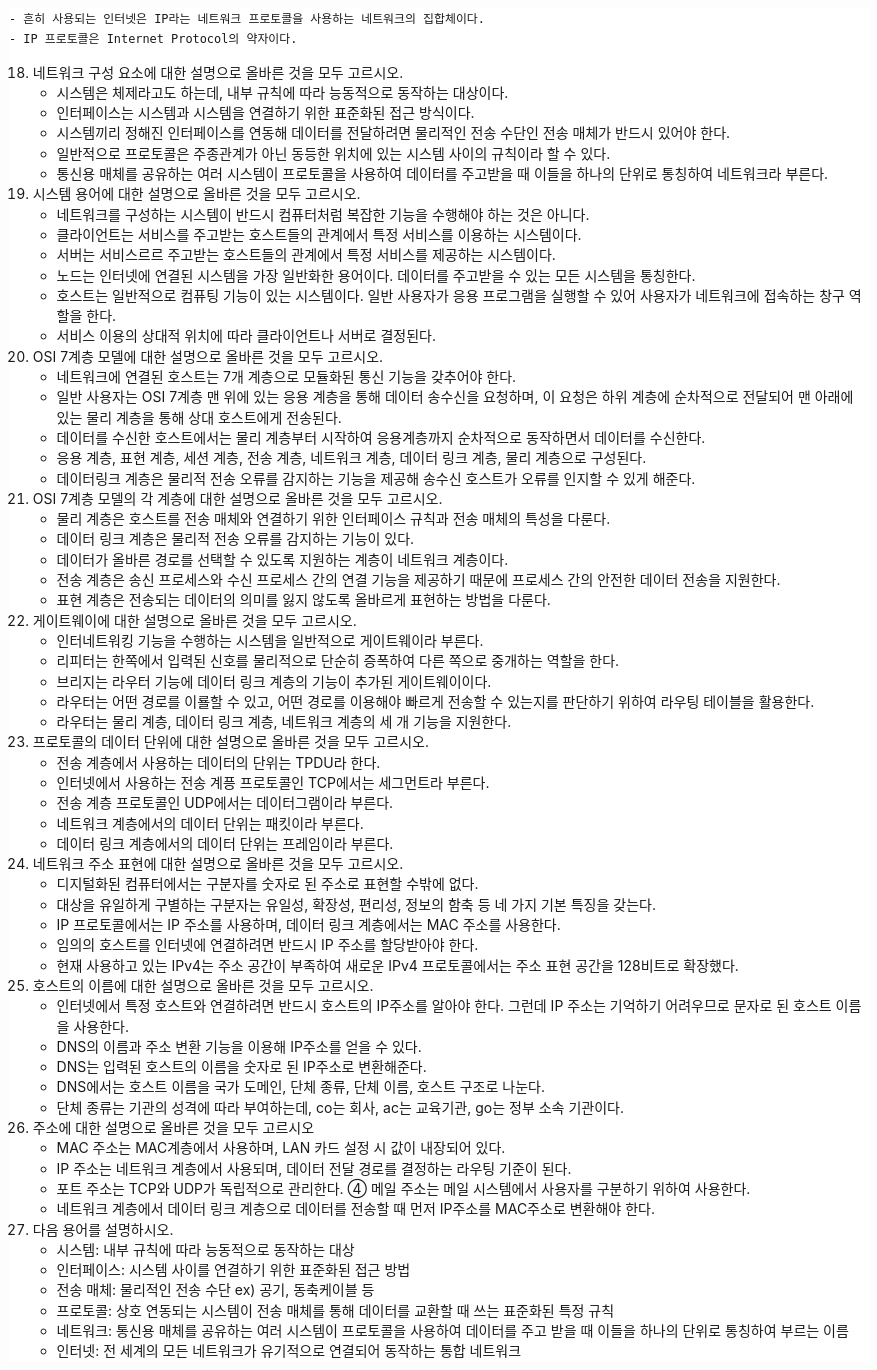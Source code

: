     - 흔히 사용되는 인터넷은 IP라는 네트워크 프로토콜을 사용하는 네트워크의 집합체이다.
    - IP 프로토콜은 Internet Protocol의 약자이다.
18. 네트워크 구성 요소에 대한 설명으로 올바른 것을 모두 고르시오.
    - 시스템은 체제라고도 하는데, 내부 규칙에 따라 능동적으로 동작하는 대상이다.
    - 인터페이스는 시스템과 시스템을 연결하기 위한 표준화된 접근 방식이다.
    - 시스템끼리 정해진 인터페이스를 연동해 데이터를 전달하려면 물리적인 전송 수단인 전송 매체가 반드시 있어야 한다.
    - 일반적으로 프로토콜은 주종관계가 아닌 동등한 위치에 있는 시스템 사이의 규칙이라 할 수 있다.
    - 통신용 매체를 공유하는 여러 시스템이 프로토콜을 사용하여 데이터를 주고받을 때 이들을 하나의 단위로 통칭하여 네트워크라 부른다.
19. 시스템 용어에 대한 설명으로 올바른 것을 모두 고르시오.
    - 네트워크를 구성하는 시스템이 반드시 컴퓨터처럼 복잡한 기능을 수행해야 하는 것은 아니다.
    - 클라이언트는 서비스를 주고받는 호스트들의 관계에서 특정 서비스를 이용하는 시스템이다. 
    - 서버는 서비스르르 주고받는 호스트들의 관계에서 특정 서비스를 제공하는 시스템이다.
    - 노드는 인터넷에 연결된 시스템을 가장 일반화한 용어이다. 데이터를 주고받을 수 있는 모든 시스템을 통칭한다.
    - 호스트는 일반적으로 컴퓨팅 기능이 있는 시스템이다. 일반 사용자가 응용 프로그램을 실행할 수 있어 사용자가 네트워크에 접속하는 창구 역할을 한다.
    - 서비스 이용의 상대적 위치에 따라 클라이언트나 서버로 결정된다.
20. OSI 7계층 모델에 대한 설명으로 올바른 것을 모두 고르시오.
    - 네트워크에 연결된 호스트는 7개 계층으로 모듈화된 통신 기능을 갖추어야 한다.
    - 일반 사용자는 OSI 7계층 맨 위에 있는 응용 계층을 통해 데이터 송수신을 요청하며, 이 요청은 하위 계층에 순차적으로 전달되어 맨 아래에 있는 물리 계층을 통해 상대 호스트에게 전송된다.
    - 데이터를 수신한 호스트에서는 물리 계층부터 시작하여 응용계층까지 순차적으로 동작하면서 데이터를 수신한다.
    - 응용 계층, 표현 계층, 세션 계층, 전송 계층, 네트워크 계층, 데이터 링크 계층, 물리 계층으로 구성된다.
    - 데이터링크 계층은 물리적 전송 오류를 감지하는 기능을 제공해 송수신 호스트가 오류를 인지할 수 있게 해준다.
21. OSI 7계층 모델의 각 계층에 대한 설명으로 올바른 것을 모두 고르시오.
    - 물리 계층은 호스트를 전송 매체와 연결하기 위한 인터페이스 규칙과 전송 매체의 특성을 다룬다.
    - 데이터 링크 계층은 물리적 전송 오류를 감지하는 기능이 있다.
    - 데이터가 올바른 경로를 선택할 수 있도록 지원하는 계층이 네트워크 계층이다.
    - 전송 계층은 송신 프로세스와 수신 프로세스 간의 연결 기능을 제공하기 때문에 프로세스 간의 안전한 데이터 전송을 지원한다.
    - 표현 계층은 전송되는 데이터의 의미를 잃지 않도록 올바르게 표현하는 방법을 다룬다.
22. 게이트웨이에 대한 설명으로 올바른 것을 모두 고르시오.
    - 인터네트워킹 기능을 수행하는 시스템을 일반적으로 게이트웨이라 부른다.
    - 리피터는 한쪽에서 입력된 신호를 물리적으로 단순히 증폭하여 다른 쪽으로 중개하는 역할을 한다.
    - 브리지는 라우터 기능에 데이터 링크 계층의 기능이 추가된 게이트웨이이다.
    - 라우터는 어떤 경로를 이룔할 수 있고, 어떤 경로를 이용해야 빠르게 전송할 수 있는지를 판단하기 위하여 라우팅 테이블을 활용한다. 
    - 라우터는 물리 계층, 데이터 링크 계층, 네트워크 계층의 세 개 기능을 지원한다.
23. 프로토콜의 데이터 단위에 대한 설명으로 올바른 것을 모두 고르시오.
    - 전송 계층에서 사용하는 데이터의 단위는 TPDU라 한다.
    - 인터넷에서 사용하는 전송 계픙 프로토콜인 TCP에서는 세그먼트라 부른다.
    - 전송 계층 프로토콜인 UDP에서는 데이터그램이라 부른다.
    - 네트워크 계층에서의 데이터 단위는 패킷이라 부른다.
    - 데이터 링크 계층에서의 데이터 단위는 프레임이라 부른다.
24. 네트워크 주소 표현에 대한 설명으로 올바른 것을 모두 고르시오.
    - 디지털화된 컴퓨터에서는 구분자를 숫자로 된 주소로 표현할 수밖에 없다.
    - 대상을 유일하게 구별하는 구분자는 유일성, 확장성, 편리성, 정보의 함축 등 네 가지 기본 특징을 갖는다.
    - IP 프로토콜에서는 IP 주소를 사용하며, 데이터 링크 계층에서는 MAC 주소를 사용한다.
    - 임의의 호스트를 인터넷에 연결하려면 반드시 IP 주소를 할당받아야 한다.
    - 현재 사용하고 있는 IPv4는 주소 공간이 부족하여 새로운 IPv4 프로토콜에서는 주소 표현 공간을 128비트로 확장했다.
25. 호스트의 이름에 대한 설명으로 올바른 것을 모두 고르시오.
    - 인터넷에서 특정 호스트와 연결하려면 반드시 호스트의 IP주소를 알아야 한다. 그런데 IP 주소는 기억하기 어려우므로 문자로 된 호스트 이름을 사용한다.
    - DNS의 이름과 주소 변환 기능을 이용해 IP주소를 얻을 수 있다.
    - DNS는 입력된 호스트의 이름을 숫자로 된 IP주소로 변환해준다.
    - DNS에서는 호스트 이름을 국가 도메인, 단체 종류, 단체 이름, 호스트 구조로 나눈다.
    - 단체 종류는 기관의 성격에 따라 부여하는데, co는 회사, ac는 교육기관, go는 정부 소속 기관이다.
26. 주소에 대한 설명으로 올바른 것을 모두 고르시오
    - MAC 주소는 MAC계층에서 사용하며, LAN 카드 설정 시 값이 내장되어 있다.
    - IP 주소는 네트워크 계층에서 사용되며, 데이터 전달 경로를 결정하는 라우팅 기준이 된다.
    - 포트 주소는 TCP와 UDP가 독립적으로 관리한다. ④ 메일 주소는 메일 시스템에서 사용자를 구분하기 위하여 사용한다.
    - 네트워크 계층에서 데이터 링크 계층으로 데이터를 전송할 때 먼저 IP주소를 MAC주소로 변환해야 한다.
27. 다음 용어를 설명하시오.
    - 시스템: 내부 규칙에 따라 능동적으로 동작하는 대상
    - 인터페이스: 시스템 사이를 연결하기 위한 표준화된 접근 방법
    - 전송 매체: 물리적인 전송 수단 ex) 공기, 동축케이블 등
    - 프로토콜: 상호 연동되는 시스템이 전송 매체를 통해 데이터를 교환할 때 쓰는 표준화된 특정 규칙
    - 네트워크: 통신용 매체를 공유하는 여러 시스템이 프로토콜을 사용하여 데이터를 주고 받을 때 이들을 하나의 단위로 통칭하여 부르는 이름
    - 인터넷: 전 세계의 모든 네트워크가 유기적으로 연결되어 동작하는 통합 네트워크